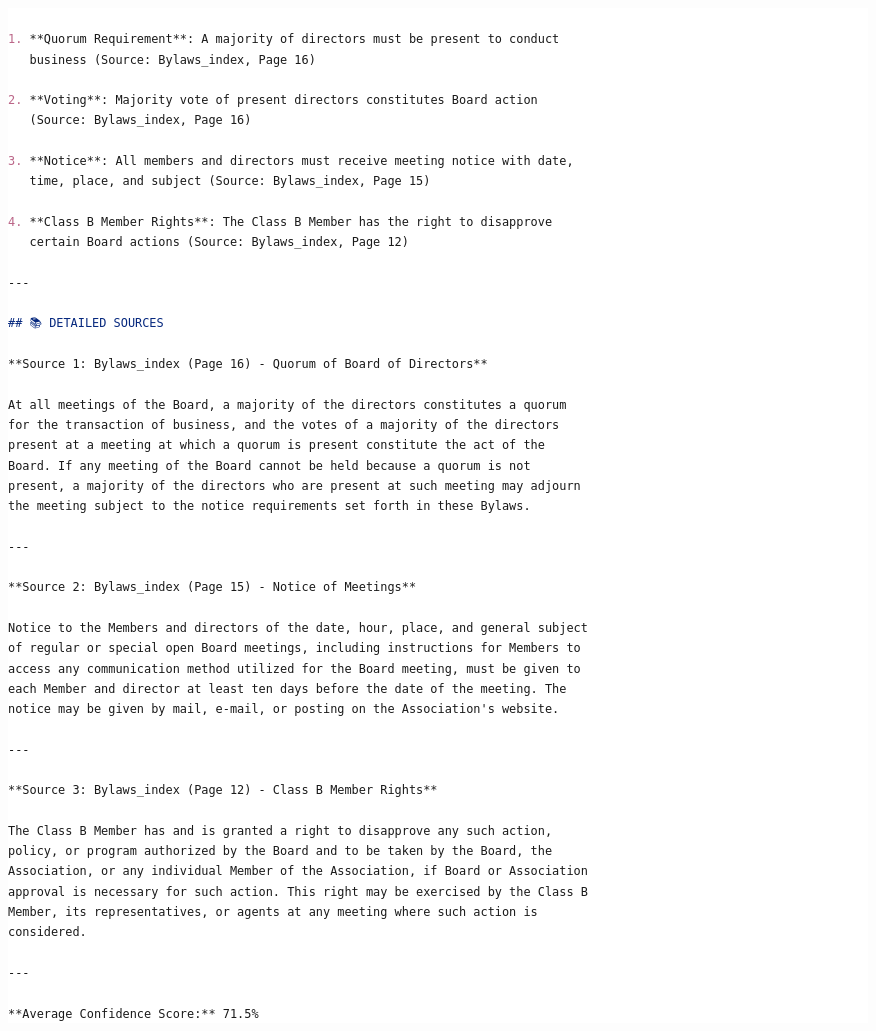 ```markdown

1. **Quorum Requirement**: A majority of directors must be present to conduct 
   business (Source: Bylaws_index, Page 16)

2. **Voting**: Majority vote of present directors constitutes Board action 
   (Source: Bylaws_index, Page 16)

3. **Notice**: All members and directors must receive meeting notice with date, 
   time, place, and subject (Source: Bylaws_index, Page 15)

4. **Class B Member Rights**: The Class B Member has the right to disapprove 
   certain Board actions (Source: Bylaws_index, Page 12)

---

## 📚 DETAILED SOURCES

**Source 1: Bylaws_index (Page 16) - Quorum of Board of Directors**

At all meetings of the Board, a majority of the directors constitutes a quorum 
for the transaction of business, and the votes of a majority of the directors 
present at a meeting at which a quorum is present constitute the act of the 
Board. If any meeting of the Board cannot be held because a quorum is not 
present, a majority of the directors who are present at such meeting may adjourn 
the meeting subject to the notice requirements set forth in these Bylaws.

---

**Source 2: Bylaws_index (Page 15) - Notice of Meetings**

Notice to the Members and directors of the date, hour, place, and general subject 
of regular or special open Board meetings, including instructions for Members to 
access any communication method utilized for the Board meeting, must be given to 
each Member and director at least ten days before the date of the meeting. The 
notice may be given by mail, e-mail, or posting on the Association's website.

---

**Source 3: Bylaws_index (Page 12) - Class B Member Rights**

The Class B Member has and is granted a right to disapprove any such action, 
policy, or program authorized by the Board and to be taken by the Board, the 
Association, or any individual Member of the Association, if Board or Association 
approval is necessary for such action. This right may be exercised by the Class B 
Member, its representatives, or agents at any meeting where such action is 
considered.

---

**Average Confidence Score:** 71.5%
```
